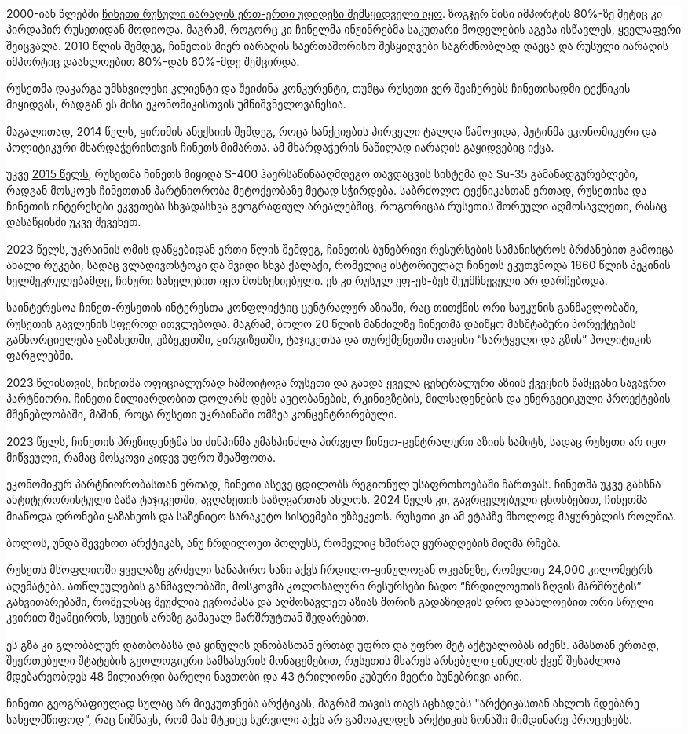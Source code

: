 2000-იან წლებში [ჩინეთი რუსული იარაღის ერთ-ერთი უდიდესი შემსყიდველი იყო](https://www.statista.com/statistics/1496926/china-arms-import-value-by-country/). ზოგჯერ მისი იმპორტის 80%-ზე მეტიც კი პირდაპირ რუსეთიდან მოდიოდა. მაგრამ, როგორც კი ჩინელმა ინჟინრებმა საკუთარი მოდელების აგება ისწავლეს, ყველაფერი შეიცვალა. 2010 წლის შემდეგ, ჩინეთის მიერ იარაღის საერთაშორისო შესყიდვები საგრძნობლად დაეცა და რუსული იარაღის იმპორტიც დაახლოებით 80%-დან 60%-მდე შემცირდა.

რუსეთმა დაკარგა უმსხვილესი კლიენტი და შეიძინა კონკურენტი, თუმცა რუსეთი ვერ შეაჩერებს ჩინეთისადმი ტექნიკის მიყიდვას, რადგან ეს მისი ეკონომიკისთვის უმნიშვნელოვანესია.

მაგალითად, 2014 წელს, ყირიმის ანექსიის შემდეგ, როცა სანქციების პირველი ტალღა წამოვიდა, პუტინმა ეკონომიკური და პოლიტიკური მხარდაჭერისთვის ჩინეთს მიმართა. ამ მხარდაჭერის ნაწილად იარაღის გაყიდვებიც იქცა.

უკვე [2015 წელს](https://www.csis.org/blogs/post-soviet-post/russia-announces-sale-s-400-china), რუსეთმა ჩინეთს მიყიდა S-400 ჰაერსაწინააღმდეგო თავდაცვის სისტემა და Su-35 გამანადგურებლები, რადგან მოსკოვს ჩინეთთან პარტნიორობა მეტოქეობაზე მეტად სჭირდება. საბრძოლო ტექნიკასთან ერთად, რუსეთისა და ჩინეთის ინტერესები ეკვეთება სხვადასხვა გეოგრაფიულ არეალებშიც, როგორიცაა რუსეთის შორეული აღმოსავლეთი, რასაც დასაწყისში უკვე შევეხეთ. 

2023 წელს, უკრაინის ომის დაწყებიდან ერთი წლის შემდეგ, ჩინეთის ბუნებრივი რესურსების სამანისტროს ბრძანებით გამოიცა ახალი რუკები, სადაც ვლადივოსტოკი და შვიდი სხვა ქალაქი, რომელიც ისტორიულად ჩინეთს ეკუთვნოდა 1860 წლის პეკინის ხელშეკრულებამდე, ჩინური სახელებით იყო მოხსენიებული. ეს კი რუსულ ეფ-ეს-ბეს შეუმჩნეველი არ დარჩებოდა. 

საინტერესოა ჩინეთ-რუსეთის ინტერესთა კონფლიქტიც ცენტრალურ აზიაში, რაც თითქმის ორი საუკუნის განმავლობაში, რუსეთის გავლენის სფეროდ ითვლებოდა. მაგრამ, ბოლო 20 წლის მანძილზე ჩინეთმა დაიწყო მასშტაბური პორექტების განხორციელება ყაზახეთში, უზბეკეთში, ყირგიზეთში, ტაჯიკეთსა და თურქმენეთში თავისი [“სარტყელი და გზის”](https://www.youtube.com/watch?v=scSPcRnYnSk&t=6s) პოლიტიკის ფარგლებში. 

2023 წლისთვის, ჩინეთმა ოფიციალურად ჩამოიტოვა რუსეთი და გახდა ყველა ცენტრალური აზიის ქვეყნის წამყვანი სავაჭრო პარტნიორი. ჩინეთი მილიარდობით დოლარს დებს ავტობანების, რკინიგზების, მილსადენების და ენერგეტიკული პროექტების მშენებლობაში, მაშინ, როცა რუსეთი უკრაინაში ომზეა კონცენტრირებული.

2023 წელს, ჩინეთის პრეზიდენტმა სი ძინპინმა უმასპინძლა პირველ ჩინეთ-ცენტრალური აზიის სამიტს, სადაც რუსეთი არ იყო მიწვეული, რამაც მოსკოვი კიდევ უფრო შეაშფოთა.

ეკონომიკურ პარტნიორობასთან ერთად, ჩინეთი ასევე ცდილობს რეგიონულ უსაფრთხოებაში ჩართვას. ჩინეთმა უკვე გახსნა ანტიტერორისტული ბაზა ტაჯიკეთში, ავღანეთის საზღვართან ახლოს. 2024 წელს კი, გავრცელებული ცნონბებით, ჩინეთმა მიაწოდა დრონები ყაზახეთს და საზენიტო სარაკეტო სისტემები უზბეკეთს. რუსეთი კი ამ ეტაპზე მხოლოდ მაყურებლის როლშია. 

ბოლოს, უნდა შევეხოთ არქტიკას, ანუ ჩრდილოეთ პოლუსს, რომელიც ხშირად ყურადღების მიღმა რჩება.

რუსეთს მსოფლიოში ყველაზე გრძელი სანაპირო ხაზი აქვს ჩრდილო-ყინულოვან ოკეანეზე, რომელიც 24,000 კილომეტრს აღემატება. ათწლეულების განმავლობაში, მოსკოვმა კოლოსალური რესურსები ჩადო “ჩრდილოეთის ზღვის მარშრუტის” განვითარებაში, რომელსაც შეუძლია ევროპასა და აღმოსავლეთ აზიას შორის გადაზიდვის დრო დაახლოებით ორი სრული კვირით შეამციროს, სუეცის არხზე გამავალ მარშრუტთან შედარებით.

ეს გზა კი გლობალურ დათბობასა და ყინულის დნობასთან ერთად უფრო და უფრო მეტ აქტუალობას იძენს. ამასთან ერთად, შეერთებული შტატების გეოლოგიური სამსახურის მონაცემებით, [რუსეთის მხარეს](https://oilprice.com/Energy/Energy-General/Russias-Next-Oil-Boom-Is-Happening-In-The-Arctic.html) არსებული ყინულის ქვეშ შესაძლოა მდებარეობდეს 48 მილიარდი ბარელი ნავთობი და 43 ტრილიონი კუბური მეტრი ბუნებრივი აირი.

ჩინეთი გეოგრაფიულად სულაც არ მიეკუთვნება არქტიკას, მაგრამ თავის თავს აცხადებს "არქტიკასთან ახლოს მდებარე სახელმწიფოდ“, რაც ნიშნავს, რომ მას მტკიცე სურვილი აქვს არ გამოაკლდეს არქტიკის ზონაში მიმდინარე პროცესებს.
